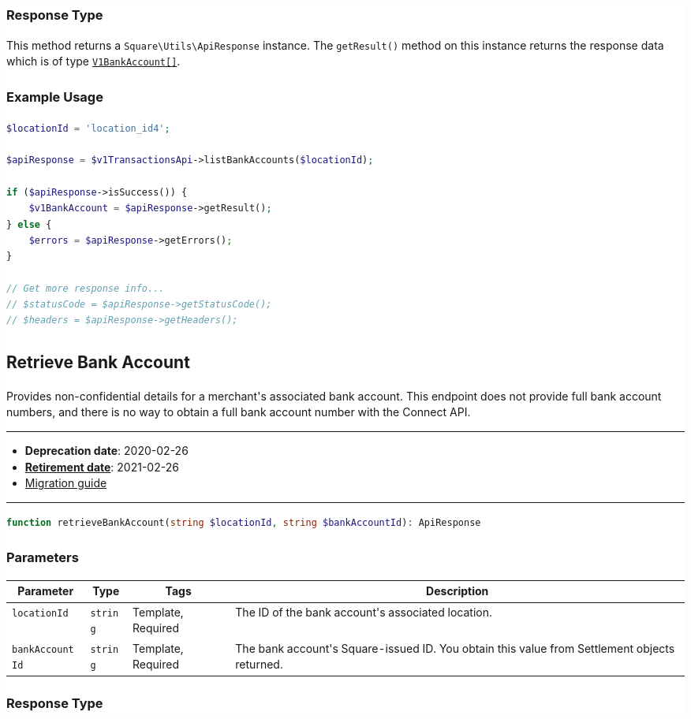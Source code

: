 ### Response Type

This method returns a `Square\Utils\ApiResponse` instance. The `getResult()` method on this instance returns the response data which is of type [`V1BankAccount[]`](/doc/models/v1-bank-account.md).

### Example Usage

```php
$locationId = 'location_id4';

$apiResponse = $v1TransactionsApi->listBankAccounts($locationId);

if ($apiResponse->isSuccess()) {
    $v1BankAccount = $apiResponse->getResult();
} else {
    $errors = $apiResponse->getErrors();
}

// Get more response info...
// $statusCode = $apiResponse->getStatusCode();
// $headers = $apiResponse->getHeaders();
```

## Retrieve Bank Account

Provides non-confidential details for a merchant's associated bank account. This endpoint does not provide full bank account numbers, and there is no way to obtain a full bank account number with the Connect API.

---


- __Deprecation date__: 2020-02-26
- [__Retirement date__](https://developer.squareup.com/docs/docs/build-basics/api-lifecycle#deprecated): 2021-02-26
- [Migration guide](https://developer.squareup.com/docs/docs/migrate-from-v1/guides/v1-bankaccounts)

---


```php
function retrieveBankAccount(string $locationId, string $bankAccountId): ApiResponse
```

### Parameters

| Parameter | Type | Tags | Description |
|  --- | --- | --- | --- |
| `locationId` | `string` | Template, Required | The ID of the bank account's associated location. |
| `bankAccountId` | `string` | Template, Required | The bank account's Square-issued ID. You obtain this value from Settlement objects returned. |

### Response Type
